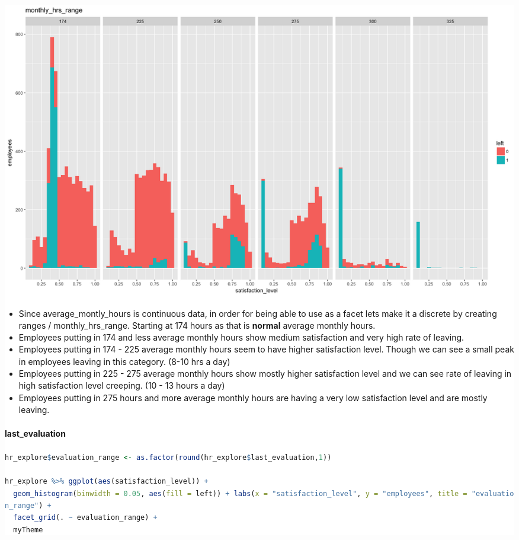 ![](Cpastone_Milestone_report_files/figure-html/plot_data_exp_analysis_monthly_hrs_range-1.png)
  
  * Since average_montly_hours is continuous data, in order for being able to use as a facet lets make it a discrete by creating ranges / monthly_hrs_range. Starting at 174 hours as that is __normal__ average monthly hours.
  * Employees putting in 174 and less average monthly hours show medium satisfaction and very high rate of leaving.
  * Employees putting in 174 - 225 average monthly hours seem to have higher satisfaction level. Though we can see a small peak in employees leaving in this category. (8-10 hrs a day)
  * Employees putting in  225 - 275 average monthly hours show mostly higher satisfaction level and we can see rate of leaving in high satisfaction level creeping. (10 - 13 hours a day)
  * Employees putting in 275 hours and more average monthly hours are having a very low satisfaction level and are mostly leaving.

#### last_evaluation

```r
hr_explore$evaluation_range <- as.factor(round(hr_explore$last_evaluation,1))

hr_explore %>% ggplot(aes(satisfaction_level)) + 
  geom_histogram(binwidth = 0.05, aes(fill = left)) + labs(x = "satisfaction_level", y = "employees", title = "evaluation_range") + 
  facet_grid(. ~ evaluation_range) + 
  myTheme
```
